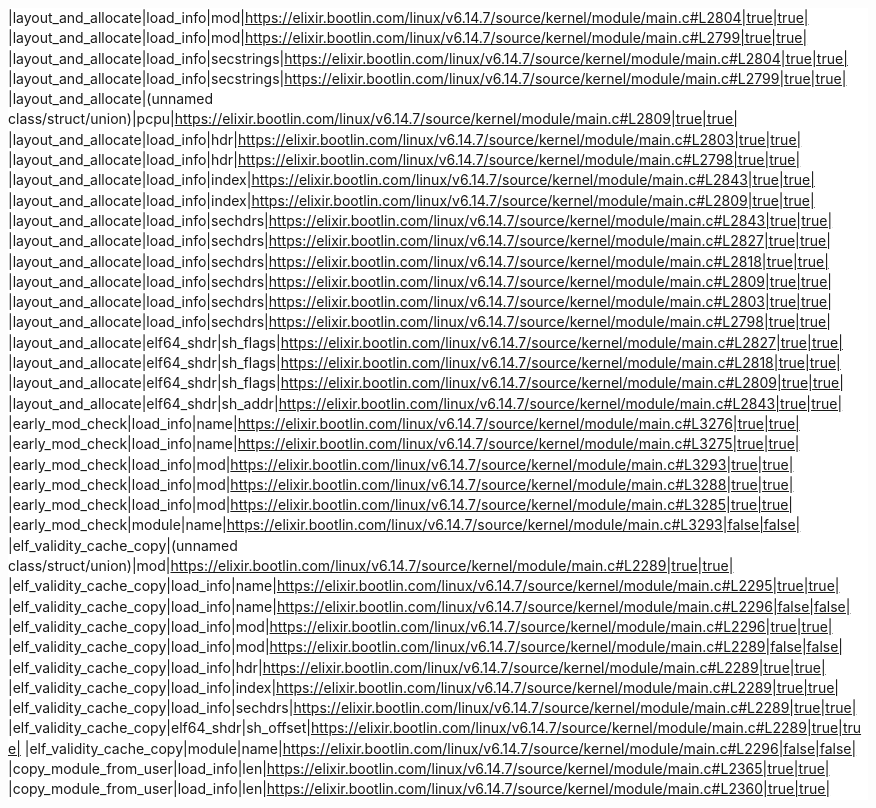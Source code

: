 |layout_and_allocate|load_info|mod|https://elixir.bootlin.com/linux/v6.14.7/source/kernel/module/main.c#L2804|true|true|
|layout_and_allocate|load_info|mod|https://elixir.bootlin.com/linux/v6.14.7/source/kernel/module/main.c#L2799|true|true|
|layout_and_allocate|load_info|secstrings|https://elixir.bootlin.com/linux/v6.14.7/source/kernel/module/main.c#L2804|true|true|
|layout_and_allocate|load_info|secstrings|https://elixir.bootlin.com/linux/v6.14.7/source/kernel/module/main.c#L2799|true|true|
|layout_and_allocate|(unnamed class/struct/union)|pcpu|https://elixir.bootlin.com/linux/v6.14.7/source/kernel/module/main.c#L2809|true|true|
|layout_and_allocate|load_info|hdr|https://elixir.bootlin.com/linux/v6.14.7/source/kernel/module/main.c#L2803|true|true|
|layout_and_allocate|load_info|hdr|https://elixir.bootlin.com/linux/v6.14.7/source/kernel/module/main.c#L2798|true|true|
|layout_and_allocate|load_info|index|https://elixir.bootlin.com/linux/v6.14.7/source/kernel/module/main.c#L2843|true|true|
|layout_and_allocate|load_info|index|https://elixir.bootlin.com/linux/v6.14.7/source/kernel/module/main.c#L2809|true|true|
|layout_and_allocate|load_info|sechdrs|https://elixir.bootlin.com/linux/v6.14.7/source/kernel/module/main.c#L2843|true|true|
|layout_and_allocate|load_info|sechdrs|https://elixir.bootlin.com/linux/v6.14.7/source/kernel/module/main.c#L2827|true|true|
|layout_and_allocate|load_info|sechdrs|https://elixir.bootlin.com/linux/v6.14.7/source/kernel/module/main.c#L2818|true|true|
|layout_and_allocate|load_info|sechdrs|https://elixir.bootlin.com/linux/v6.14.7/source/kernel/module/main.c#L2809|true|true|
|layout_and_allocate|load_info|sechdrs|https://elixir.bootlin.com/linux/v6.14.7/source/kernel/module/main.c#L2803|true|true|
|layout_and_allocate|load_info|sechdrs|https://elixir.bootlin.com/linux/v6.14.7/source/kernel/module/main.c#L2798|true|true|
|layout_and_allocate|elf64_shdr|sh_flags|https://elixir.bootlin.com/linux/v6.14.7/source/kernel/module/main.c#L2827|true|true|
|layout_and_allocate|elf64_shdr|sh_flags|https://elixir.bootlin.com/linux/v6.14.7/source/kernel/module/main.c#L2818|true|true|
|layout_and_allocate|elf64_shdr|sh_flags|https://elixir.bootlin.com/linux/v6.14.7/source/kernel/module/main.c#L2809|true|true|
|layout_and_allocate|elf64_shdr|sh_addr|https://elixir.bootlin.com/linux/v6.14.7/source/kernel/module/main.c#L2843|true|true|
|early_mod_check|load_info|name|https://elixir.bootlin.com/linux/v6.14.7/source/kernel/module/main.c#L3276|true|true|
|early_mod_check|load_info|name|https://elixir.bootlin.com/linux/v6.14.7/source/kernel/module/main.c#L3275|true|true|
|early_mod_check|load_info|mod|https://elixir.bootlin.com/linux/v6.14.7/source/kernel/module/main.c#L3293|true|true|
|early_mod_check|load_info|mod|https://elixir.bootlin.com/linux/v6.14.7/source/kernel/module/main.c#L3288|true|true|
|early_mod_check|load_info|mod|https://elixir.bootlin.com/linux/v6.14.7/source/kernel/module/main.c#L3285|true|true|
|early_mod_check|module|name|https://elixir.bootlin.com/linux/v6.14.7/source/kernel/module/main.c#L3293|false|false|
|elf_validity_cache_copy|(unnamed class/struct/union)|mod|https://elixir.bootlin.com/linux/v6.14.7/source/kernel/module/main.c#L2289|true|true|
|elf_validity_cache_copy|load_info|name|https://elixir.bootlin.com/linux/v6.14.7/source/kernel/module/main.c#L2295|true|true|
|elf_validity_cache_copy|load_info|name|https://elixir.bootlin.com/linux/v6.14.7/source/kernel/module/main.c#L2296|false|false|
|elf_validity_cache_copy|load_info|mod|https://elixir.bootlin.com/linux/v6.14.7/source/kernel/module/main.c#L2296|true|true|
|elf_validity_cache_copy|load_info|mod|https://elixir.bootlin.com/linux/v6.14.7/source/kernel/module/main.c#L2289|false|false|
|elf_validity_cache_copy|load_info|hdr|https://elixir.bootlin.com/linux/v6.14.7/source/kernel/module/main.c#L2289|true|true|
|elf_validity_cache_copy|load_info|index|https://elixir.bootlin.com/linux/v6.14.7/source/kernel/module/main.c#L2289|true|true|
|elf_validity_cache_copy|load_info|sechdrs|https://elixir.bootlin.com/linux/v6.14.7/source/kernel/module/main.c#L2289|true|true|
|elf_validity_cache_copy|elf64_shdr|sh_offset|https://elixir.bootlin.com/linux/v6.14.7/source/kernel/module/main.c#L2289|true|true|
|elf_validity_cache_copy|module|name|https://elixir.bootlin.com/linux/v6.14.7/source/kernel/module/main.c#L2296|false|false|
|copy_module_from_user|load_info|len|https://elixir.bootlin.com/linux/v6.14.7/source/kernel/module/main.c#L2365|true|true|
|copy_module_from_user|load_info|len|https://elixir.bootlin.com/linux/v6.14.7/source/kernel/module/main.c#L2360|true|true|
